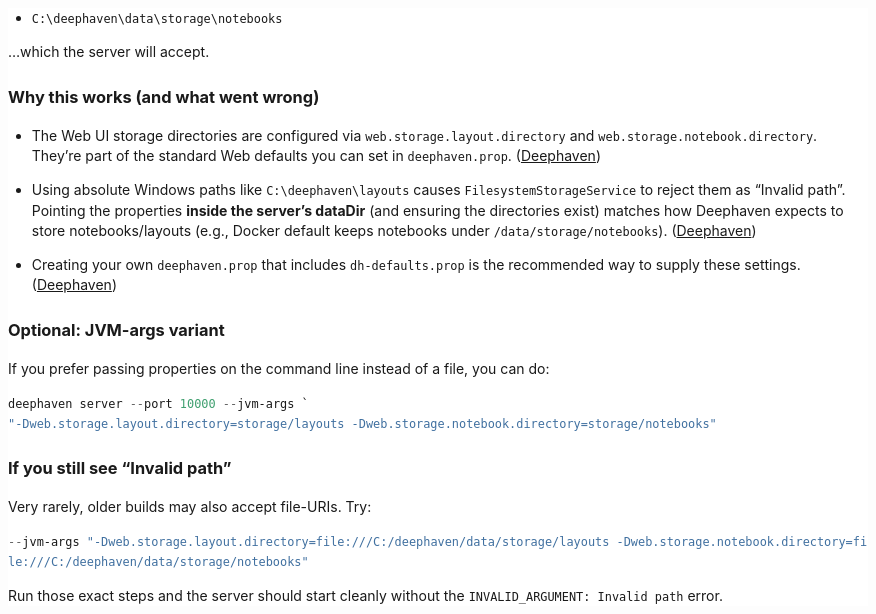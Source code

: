 - `C:\deephaven\data\storage\notebooks`
    

…which the server will accept.

### Why this works (and what went wrong)

- The Web UI storage directories are configured via `web.storage.layout.directory` and `web.storage.notebook.directory`. They’re part of the standard Web defaults you can set in `deephaven.prop`. ([Deephaven](https://deephaven.io/core/0.39.8/docs/how-to-guides/configuration/configure-web/ "Web Defaults | Deephaven"))
    
- Using absolute Windows paths like `C:\deephaven\layouts` causes `FilesystemStorageService` to reject them as “Invalid path”. Pointing the properties **inside the server’s dataDir** (and ensuring the directories exist) matches how Deephaven expects to store notebooks/layouts (e.g., Docker default keeps notebooks under `/data/storage/notebooks`). ([Deephaven](https://deephaven.io/core/docs/reference/community-questions/import-python-script/?utm_source=chatgpt.com "How do I import one Python script into another in the ..."))
    
- Creating your own `deephaven.prop` that includes `dh-defaults.prop` is the recommended way to supply these settings. ([Deephaven](https://deephaven.io/core/0.39.8/docs/how-to-guides/configuration/config-file/?utm_source=chatgpt.com "Create a Deephaven configuration file"))
    

### Optional: JVM-args variant

If you prefer passing properties on the command line instead of a file, you can do:

```powershell
deephaven server --port 10000 --jvm-args `
"-Dweb.storage.layout.directory=storage/layouts -Dweb.storage.notebook.directory=storage/notebooks"
```

### If you still see “Invalid path”

Very rarely, older builds may also accept file-URIs. Try:

```powershell
--jvm-args "-Dweb.storage.layout.directory=file:///C:/deephaven/data/storage/layouts -Dweb.storage.notebook.directory=file:///C:/deephaven/data/storage/notebooks"
```

Run those exact steps and the server should start cleanly without the `INVALID_ARGUMENT: Invalid path` error.